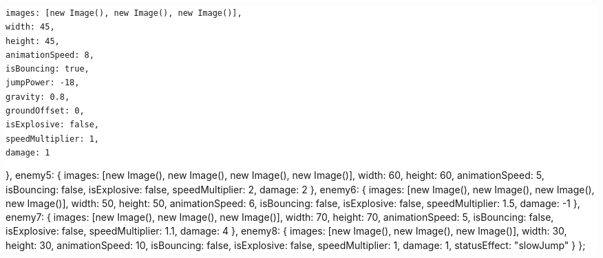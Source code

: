     images: [new Image(), new Image(), new Image()],
    width: 45,
    height: 45,
    animationSpeed: 8,
    isBouncing: true,
    jumpPower: -18,
    gravity: 0.8,
    groundOffset: 0,
    isExplosive: false,
    speedMultiplier: 1,
    damage: 1
  },
  enemy5: {
    images: [new Image(), new Image(), new Image(), new Image()],
    width: 60,
    height: 60,
    animationSpeed: 5,
    isBouncing: false,
    isExplosive: false,
    speedMultiplier: 2,
    damage: 2
  },
  enemy6: {
    images: [new Image(), new Image(), new Image(), new Image()],
    width: 50,
    height: 50,
    animationSpeed: 6,
    isBouncing: false,
    isExplosive: false,
    speedMultiplier: 1.5,
    damage: -1
  },
  enemy7: {
    images: [new Image(), new Image(), new Image()],
    width: 70,
    height: 70,
    animationSpeed: 5,
    isBouncing: false,
    isExplosive: false,
    speedMultiplier: 1.1,
    damage: 4
  },
  enemy8: {
    images: [new Image(), new Image(), new Image()],
    width: 30,
    height: 30,
    animationSpeed: 10,
    isBouncing: false,
    isExplosive: false,
    speedMultiplier: 1,
    damage: 1,
    statusEffect: "slowJump"
  }
};
